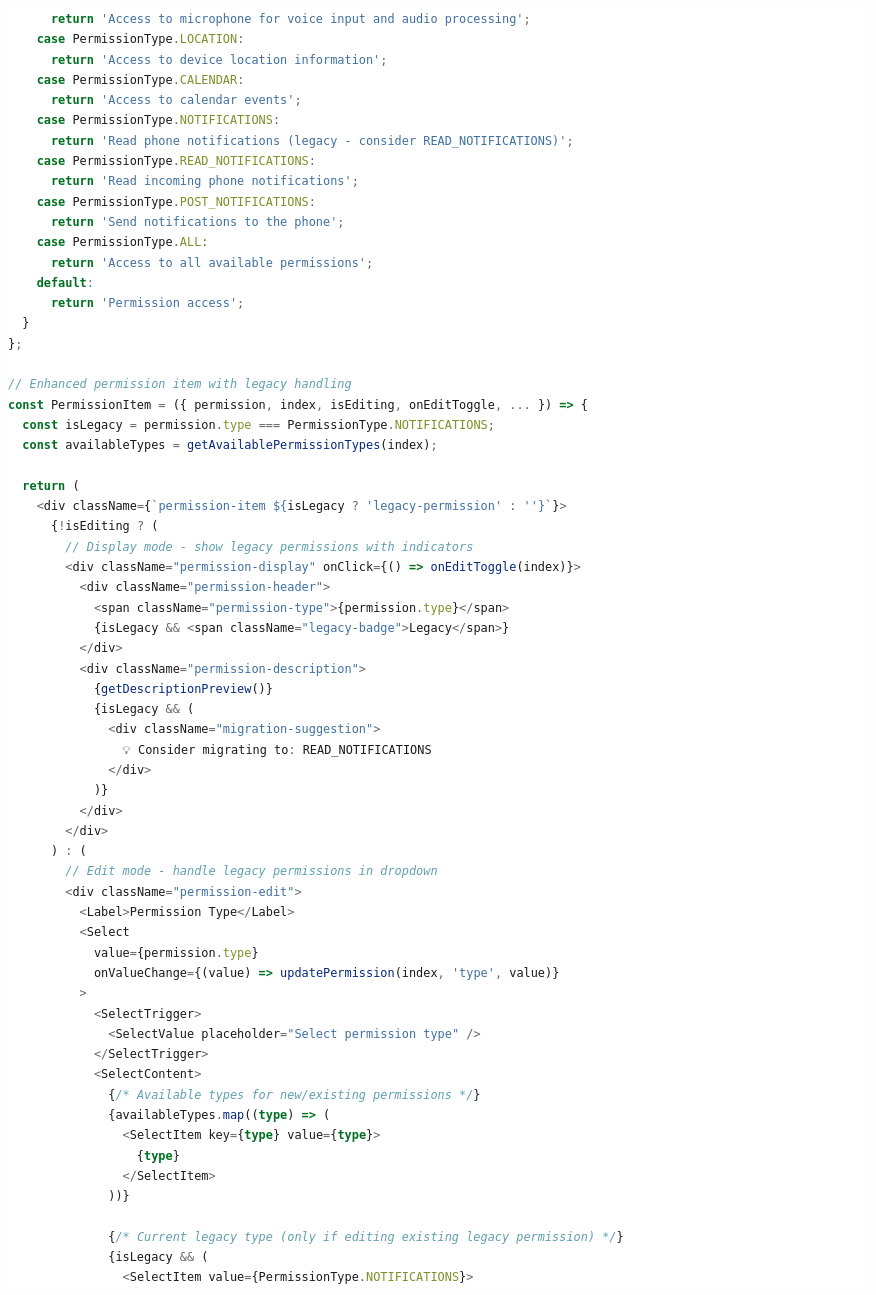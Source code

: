 ```typescript
      return 'Access to microphone for voice input and audio processing';
    case PermissionType.LOCATION:
      return 'Access to device location information';
    case PermissionType.CALENDAR:
      return 'Access to calendar events';
    case PermissionType.NOTIFICATIONS:
      return 'Read phone notifications (legacy - consider READ_NOTIFICATIONS)';
    case PermissionType.READ_NOTIFICATIONS:
      return 'Read incoming phone notifications';
    case PermissionType.POST_NOTIFICATIONS:
      return 'Send notifications to the phone';
    case PermissionType.ALL:
      return 'Access to all available permissions';
    default:
      return 'Permission access';
  }
};

// Enhanced permission item with legacy handling
const PermissionItem = ({ permission, index, isEditing, onEditToggle, ... }) => {
  const isLegacy = permission.type === PermissionType.NOTIFICATIONS;
  const availableTypes = getAvailablePermissionTypes(index);

  return (
    <div className={`permission-item ${isLegacy ? 'legacy-permission' : ''}`}>
      {!isEditing ? (
        // Display mode - show legacy permissions with indicators
        <div className="permission-display" onClick={() => onEditToggle(index)}>
          <div className="permission-header">
            <span className="permission-type">{permission.type}</span>
            {isLegacy && <span className="legacy-badge">Legacy</span>}
          </div>
          <div className="permission-description">
            {getDescriptionPreview()}
            {isLegacy && (
              <div className="migration-suggestion">
                💡 Consider migrating to: READ_NOTIFICATIONS
              </div>
            )}
          </div>
        </div>
      ) : (
        // Edit mode - handle legacy permissions in dropdown
        <div className="permission-edit">
          <Label>Permission Type</Label>
          <Select
            value={permission.type}
            onValueChange={(value) => updatePermission(index, 'type', value)}
          >
            <SelectTrigger>
              <SelectValue placeholder="Select permission type" />
            </SelectTrigger>
            <SelectContent>
              {/* Available types for new/existing permissions */}
              {availableTypes.map((type) => (
                <SelectItem key={type} value={type}>
                  {type}
                </SelectItem>
              ))}

              {/* Current legacy type (only if editing existing legacy permission) */}
              {isLegacy && (
                <SelectItem value={PermissionType.NOTIFICATIONS}>
```